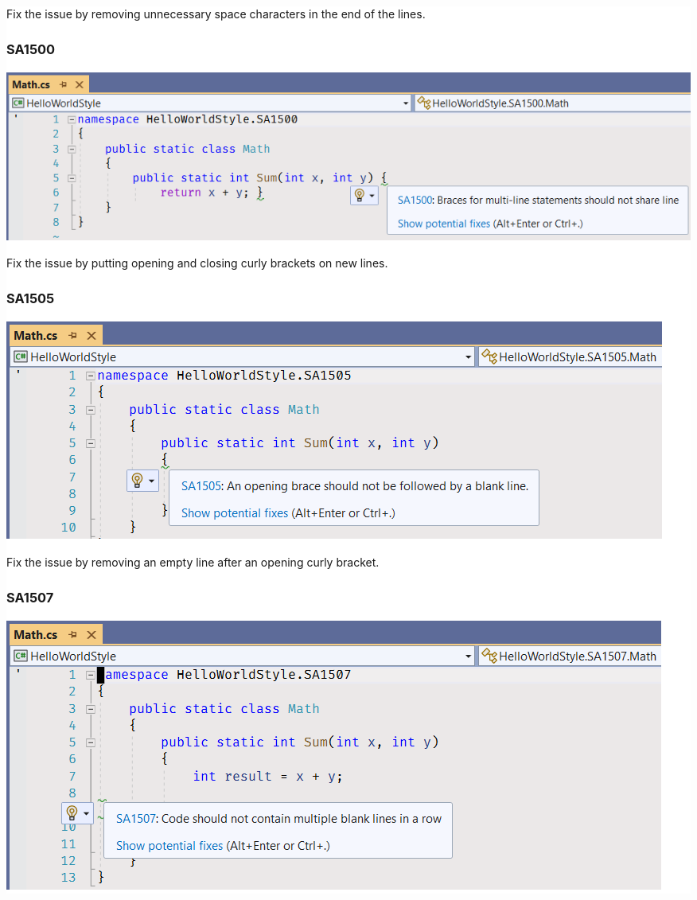 Fix the issue by removing unnecessary space characters in the end of the lines.


### SA1500

![SA1500](images/sa1500.png)

Fix the issue by putting opening and closing curly brackets on new lines.


### SA1505

![SA1505](images/sa1505.png)

Fix the issue by removing an empty line after an opening curly bracket.


### SA1507

![SA1507](images/sa1507.png)
